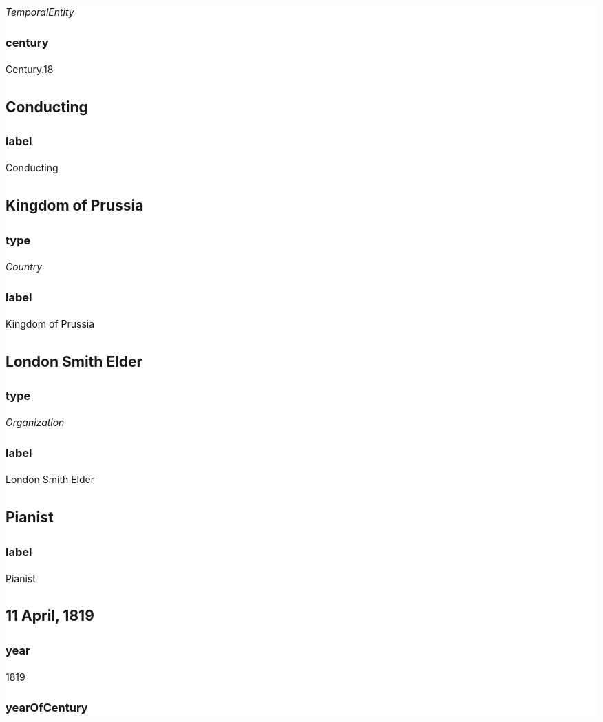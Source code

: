 
*TemporalEntity*

### century


[Century.18](#Century.18)

## Conducting

### label


Conducting

## Kingdom of Prussia

### type


*Country*

### label


Kingdom of Prussia

## London Smith Elder

### type


*Organization*

### label


London Smith Elder

## Pianist

### label


Pianist

## 11 April, 1819

### year


1819

### yearOfCentury
